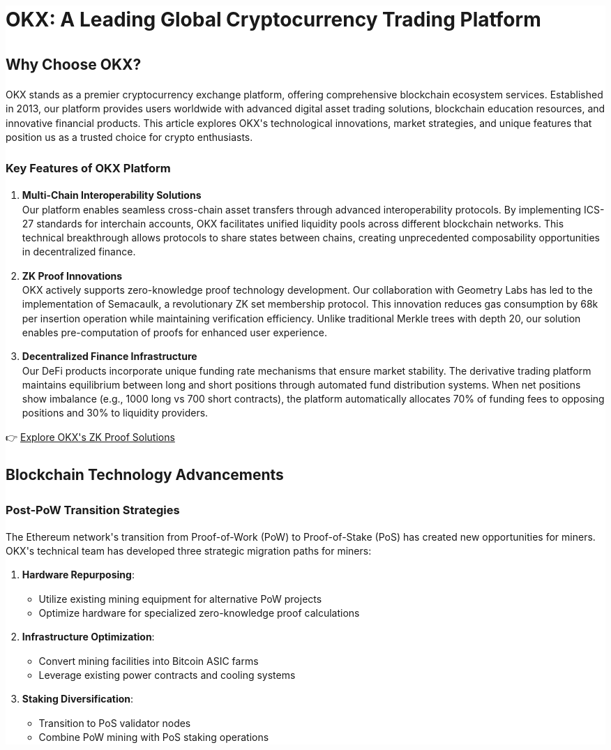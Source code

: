 # OKX: A Leading Global Cryptocurrency Trading Platform

## Why Choose OKX?

OKX stands as a premier cryptocurrency exchange platform, offering comprehensive blockchain ecosystem services. Established in 2013, our platform provides users worldwide with advanced digital asset trading solutions, blockchain education resources, and innovative financial products. This article explores OKX's technological innovations, market strategies, and unique features that position us as a trusted choice for crypto enthusiasts.

### Key Features of OKX Platform

1. **Multi-Chain Interoperability Solutions**  
   Our platform enables seamless cross-chain asset transfers through advanced interoperability protocols. By implementing ICS-27 standards for interchain accounts, OKX facilitates unified liquidity pools across different blockchain networks. This technical breakthrough allows protocols to share states between chains, creating unprecedented composability opportunities in decentralized finance.

2. **ZK Proof Innovations**  
   OKX actively supports zero-knowledge proof technology development. Our collaboration with Geometry Labs has led to the implementation of Semacaulk, a revolutionary ZK set membership protocol. This innovation reduces gas consumption by 68k per insertion operation while maintaining verification efficiency. Unlike traditional Merkle trees with depth 20, our solution enables pre-computation of proofs for enhanced user experience.

3. **Decentralized Finance Infrastructure**  
   Our DeFi products incorporate unique funding rate mechanisms that ensure market stability. The derivative trading platform maintains equilibrium between long and short positions through automated fund distribution systems. When net positions show imbalance (e.g., 1000 long vs 700 short contracts), the platform automatically allocates 70% of funding fees to opposing positions and 30% to liquidity providers.

👉 [Explore OKX's ZK Proof Solutions](https://bit.ly/okx-bonus)

## Blockchain Technology Advancements

### Post-PoW Transition Strategies

The Ethereum network's transition from Proof-of-Work (PoW) to Proof-of-Stake (PoS) has created new opportunities for miners. OKX's technical team has developed three strategic migration paths for miners:

1. **Hardware Repurposing**: 
   - Utilize existing mining equipment for alternative PoW projects
   - Optimize hardware for specialized zero-knowledge proof calculations

2. **Infrastructure Optimization**: 
   - Convert mining facilities into Bitcoin ASIC farms
   - Leverage existing power contracts and cooling systems

3. **Staking Diversification**: 
   - Transition to PoS validator nodes
   - Combine PoW mining with PoS staking operations
